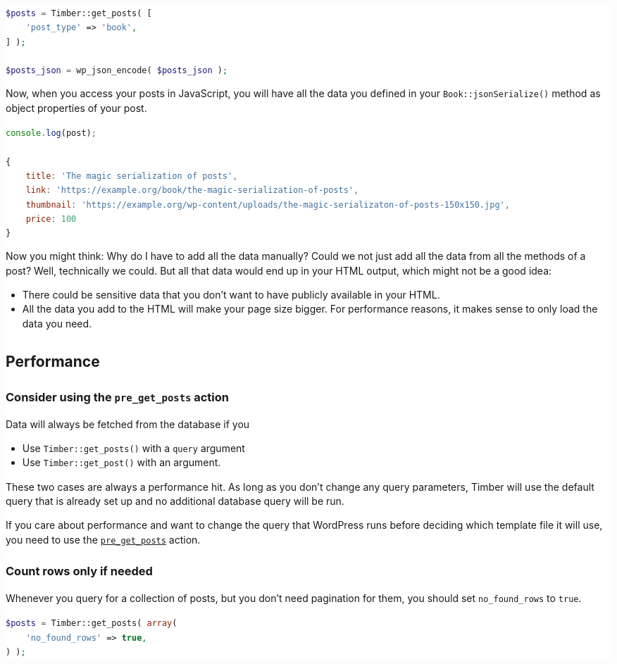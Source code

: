 ```php
$posts = Timber::get_posts( [
    'post_type' => 'book',
] );

$posts_json = wp_json_encode( $posts_json );
```

Now, when you access your posts in JavaScript, you will have all the data you defined in your `Book::jsonSerialize()` method as object properties of your post.

```js
console.log(post);

{
    title: 'The magic serialization of posts',
    link: 'https://example.org/book/the-magic-serialization-of-posts',
    thumbnail: 'https://example.org/wp-content/uploads/the-magic-serializaton-of-posts-150x150.jpg',
    price: 100
}
```

Now you might think: Why do I have to add all the data manually? Could we not just add all the data from all the methods of a post? Well, technically we could. But all that data would end up in your HTML output, which might not be a good idea:

- There could be sensitive data that you don’t want to have publicly available in your HTML.
- All the data you add to the HTML will make your page size bigger. For performance reasons, it makes sense to only load the data you need.

## Performance

### Consider using the `pre_get_posts` action

Data will always be fetched from the database if you

- Use `Timber::get_posts()` with a `query` argument
- Use `Timber::get_post()` with an argument.

These two cases are always a performance hit. As long as you don’t change any query parameters, Timber will use the default query that is already set up and no additional database query will be run.

If you care about performance and want to change the query that WordPress runs before deciding which template file it will use, you need to use the [`pre_get_posts`](https://developer.wordpress.org/reference/hooks/pre_get_posts/) action.

### Count rows only if needed

Whenever you query for a collection of posts, but you don’t need pagination for them, you should set `no_found_rows` to `true`.

```php
$posts = Timber::get_posts( array(
    'no_found_rows' => true,
) );
```
